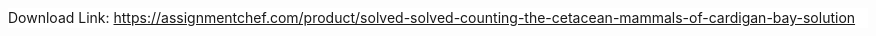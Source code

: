 Download Link: https://assignmentchef.com/product/solved-solved-counting-the-cetacean-mammals-of-cardigan-bay-solution
<br>